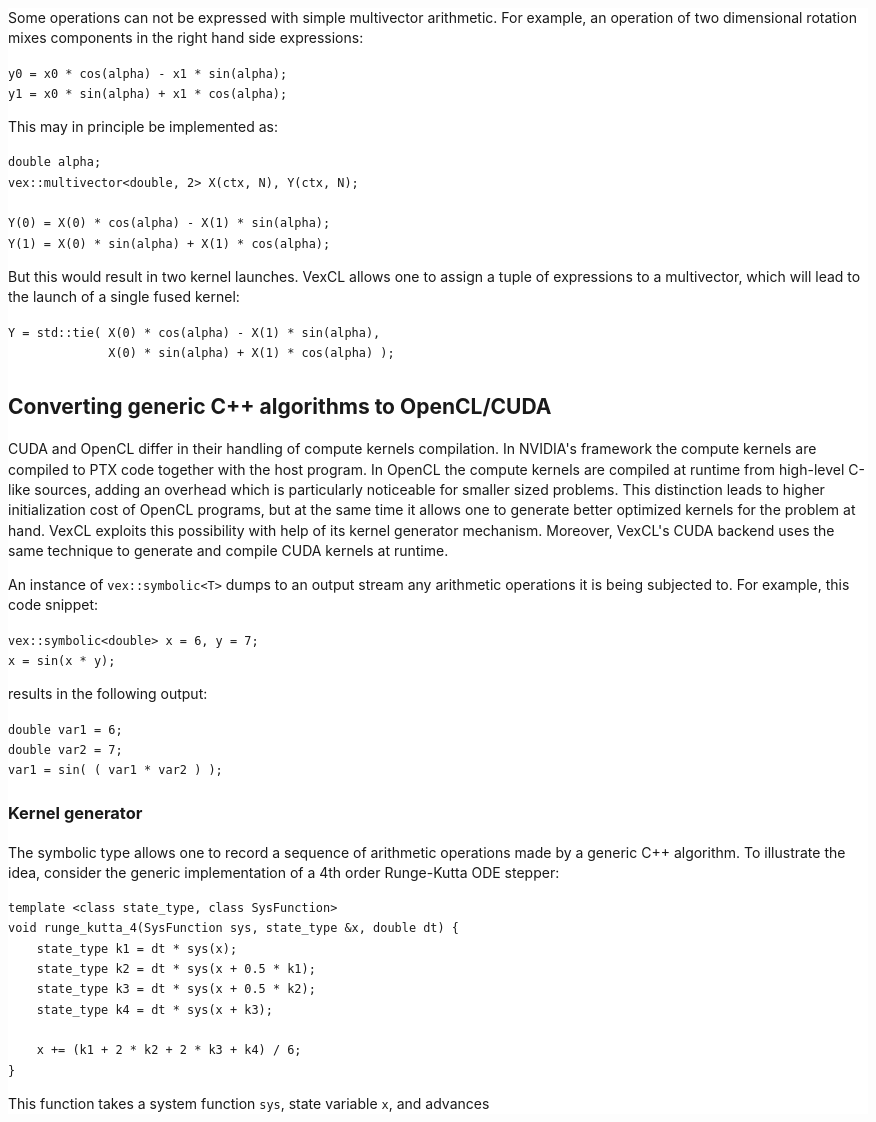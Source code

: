 Some operations can not be expressed with simple multivector arithmetic. For
example, an operation of two dimensional rotation mixes components in the right
hand side expressions:
~~~
y0 = x0 * cos(alpha) - x1 * sin(alpha);
y1 = x0 * sin(alpha) + x1 * cos(alpha);
~~~

This may in principle be implemented as:
~~~{.cpp}
double alpha;
vex::multivector<double, 2> X(ctx, N), Y(ctx, N);

Y(0) = X(0) * cos(alpha) - X(1) * sin(alpha);
Y(1) = X(0) * sin(alpha) + X(1) * cos(alpha);
~~~
But this would result in two kernel launches. VexCL allows one to assign a tuple of
expressions to a multivector, which will lead to the launch of a single fused
kernel:
~~~
Y = std::tie( X(0) * cos(alpha) - X(1) * sin(alpha),
              X(0) * sin(alpha) + X(1) * cos(alpha) );
~~~

## <a name="converting-generic-c-algorithms-to-opencl"></a>Converting generic C++ algorithms to OpenCL/CUDA

CUDA and OpenCL differ in their handling of compute kernels compilation. In
NVIDIA's framework the compute kernels are compiled to PTX code together with
the host program. In OpenCL the compute kernels are compiled at runtime from
high-level C-like sources, adding an overhead which is particularly noticeable
for smaller sized problems. This distinction leads to higher initialization
cost of OpenCL programs, but at the same time it allows one to generate better
optimized kernels for the problem at hand. VexCL exploits this possibility with
help of its kernel generator mechanism. Moreover, VexCL's CUDA backend uses the
same technique to generate and compile CUDA kernels at runtime.

An instance of `vex::symbolic<T>` dumps to an output stream any arithmetic
operations it is being subjected to. For example, this code snippet:
~~~{.cpp}
vex::symbolic<double> x = 6, y = 7;
x = sin(x * y);
~~~
results in the following output:
~~~
double var1 = 6;
double var2 = 7;
var1 = sin( ( var1 * var2 ) );
~~~

### <a name="kernel-generator"></a>Kernel generator

The symbolic type allows one to record a sequence of arithmetic operations made by
a generic C++ algorithm. To illustrate the idea, consider the generic
implementation of a 4th order Runge-Kutta ODE stepper:
~~~{.cpp}
template <class state_type, class SysFunction>
void runge_kutta_4(SysFunction sys, state_type &x, double dt) {
    state_type k1 = dt * sys(x);
    state_type k2 = dt * sys(x + 0.5 * k1);
    state_type k3 = dt * sys(x + 0.5 * k2);
    state_type k4 = dt * sys(x + k3);

    x += (k1 + 2 * k2 + 2 * k3 + k4) / 6;
}
~~~
This function takes a system function `sys`, state variable `x`, and advances